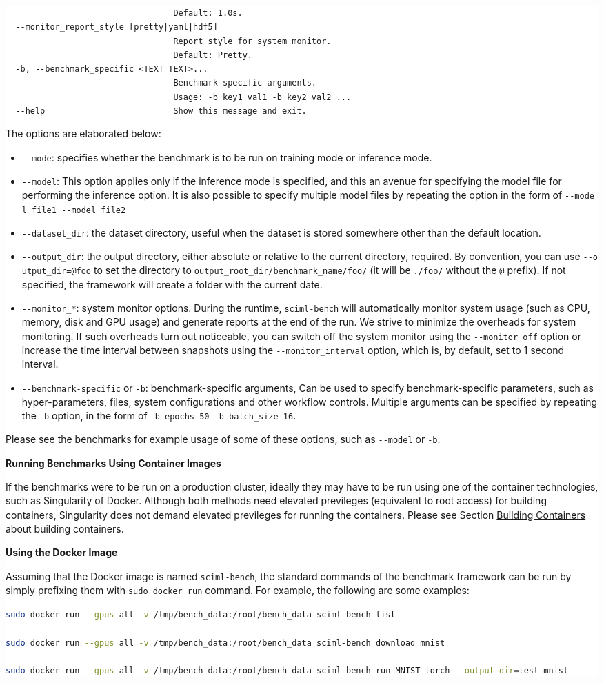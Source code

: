 ```
                                  Default: 1.0s.
  --monitor_report_style [pretty|yaml|hdf5]
                                  Report style for system monitor.
                                  Default: Pretty.
  -b, --benchmark_specific <TEXT TEXT>...
                                  Benchmark-specific arguments.
                                  Usage: -b key1 val1 -b key2 val2 ...
  --help                          Show this message and exit.

```

The options are elaborated below:

* `--mode`: specifies whether the benchmark is to be run on training mode or inference mode. 
* `--model`: This option applies only if the inference mode is specified, and this an avenue for specifying the model file for 
performing the inference option. It is also possible to specify multiple model files by repeating the option in the form of `--model file1 --model file2`
* `--dataset_dir`: the dataset directory, useful when the dataset is stored somewhere other than the default location.
* `--output_dir`: the output directory, either absolute or relative to the current directory, required. By convention, you can use `--output_dir=@foo` to set the directory to
  `output_root_dir/benchmark_name/foo/` (it will be `./foo/` without the `@` prefix). If not specified, the framework will create a folder with the current date.
* `--monitor_*`: system monitor options. 
  During the runtime, `sciml-bench` will automatically
  monitor system usage (such as CPU, memory, disk and GPU usage) and generate reports at the end of the run. We strive to minimize the overheads for system monitoring. If such overheads turn out noticeable, you can switch off the system monitor using the
  `--monitor_off` option or increase the time interval between snapshots using the 
  `--monitor_interval` option, which is, by default, set to 1 second interval.

* `--benchmark-specific` or `-b`: benchmark-specific arguments,
  Can be used to specify benchmark-specific parameters, such as hyper-parameters, files, system configurations and other workflow controls.  Multiple arguments can be specified by repeating the `-b` option, in the form of `-b epochs 50 -b batch_size 16`. 

Please see the benchmarks for example usage of some of these options, such as `--model` or `-b`. 


**Running Benchmarks Using Container Images**

If the benchmarks were to be run on a production cluster, ideally they may have to be run using one of the container technologies, such as Singularity of Docker. Although both methods need elevated previleges (equivalent to root access) for building containers, Singularity does not demand elevated previleges for running the containers. Please see Section [Building Containers]() about building containers. 

**Using the Docker Image** 

Assuming that the Docker image is named `sciml-bench`, the standard commands of the benchmark framework can be run by simply prefixing them with `sudo docker run` command. For example, the following are some examples: 

```sh 
sudo docker run --gpus all -v /tmp/bench_data:/root/bench_data sciml-bench list

sudo docker run --gpus all -v /tmp/bench_data:/root/bench_data sciml-bench download mnist

sudo docker run --gpus all -v /tmp/bench_data:/root/bench_data sciml-bench run MNIST_torch --output_dir=test-mnist
```
